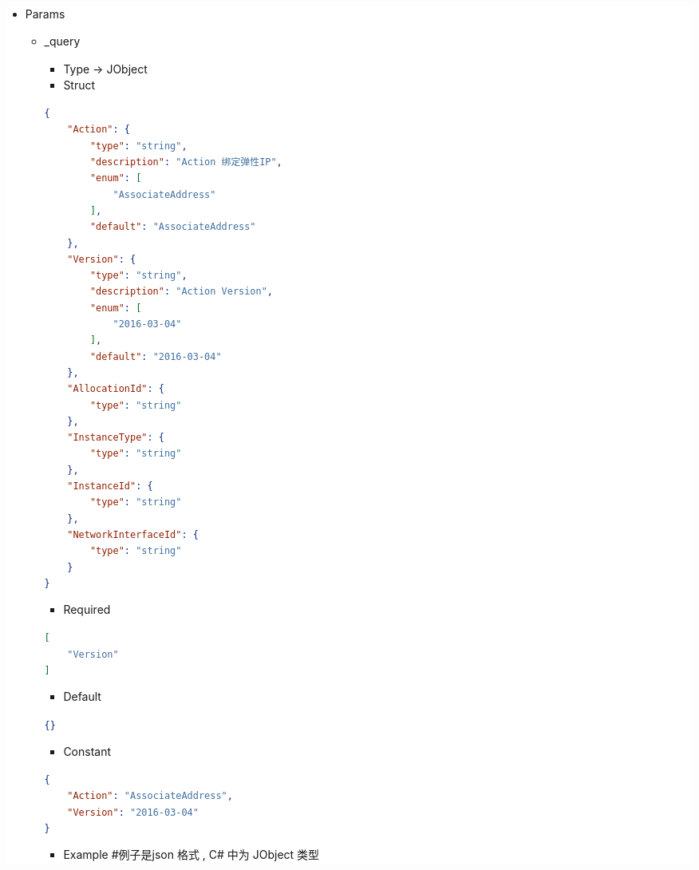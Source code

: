 - Params
    - _query
        - Type -> JObject
        - Struct  
         
        ```json
        {
            "Action": {
                "type": "string",
                "description": "Action 绑定弹性IP",
                "enum": [
                    "AssociateAddress"
                ],
                "default": "AssociateAddress"
            },
            "Version": {
                "type": "string",
                "description": "Action Version",
                "enum": [
                    "2016-03-04"
                ],
                "default": "2016-03-04"
            },
            "AllocationId": {
                "type": "string"
            },
            "InstanceType": {
                "type": "string"
            },
            "InstanceId": {
                "type": "string"
            },
            "NetworkInterfaceId": {
                "type": "string"
            }
        }
        ```
        - Required  
        ```json
        [
            "Version"
        ]
        ```
        - Default
        
        ```json
        {}
        ```
        - Constant
        
        ```json
        {
            "Action": "AssociateAddress",
            "Version": "2016-03-04"
        }
        ```
        - Example #例子是json 格式 , C# 中为 JObject 类型
        